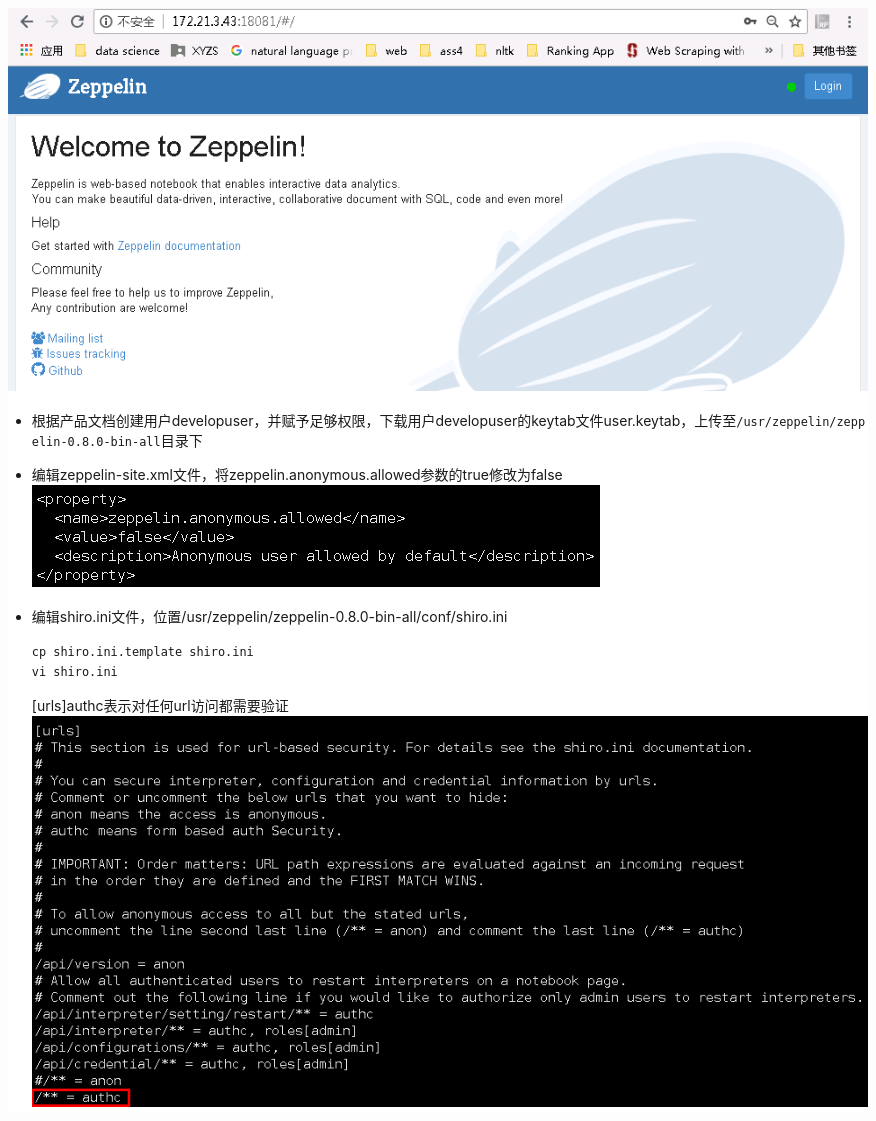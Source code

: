   ![](assets/Zeppelin_0.8.0/a0490.png)

- 根据产品文档创建用户developuser，并赋予足够权限，下载用户developuser的keytab文件user.keytab，上传至`/usr/zeppelin/zeppelin-0.8.0-bin-all`目录下

- 编辑zeppelin-site.xml文件，将zeppelin.anonymous.allowed参数的true修改为false
  ![](assets/Zeppelin_0.8.0/2fd5f.png)


- 编辑shiro.ini文件，位置/usr/zeppelin/zeppelin-0.8.0-bin-all/conf/shiro.ini
  ```
  cp shiro.ini.template shiro.ini
  vi shiro.ini
  ```
  [urls]authc表示对任何url访问都需要验证
  ![](assets/Zeppelin_0.8.0/caf7d.png)
